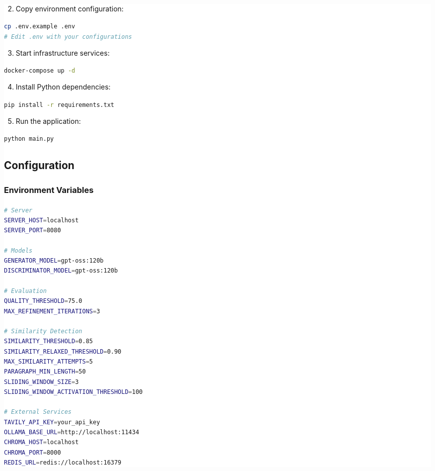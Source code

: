 2. Copy environment configuration:
```bash
cp .env.example .env
# Edit .env with your configurations
```

3. Start infrastructure services:
```bash
docker-compose up -d
```

4. Install Python dependencies:
```bash
pip install -r requirements.txt
```

5. Run the application:
```bash
python main.py
```

## Configuration

### Environment Variables

```bash
# Server
SERVER_HOST=localhost
SERVER_PORT=8080

# Models
GENERATOR_MODEL=gpt-oss:120b
DISCRIMINATOR_MODEL=gpt-oss:120b

# Evaluation
QUALITY_THRESHOLD=75.0
MAX_REFINEMENT_ITERATIONS=3

# Similarity Detection
SIMILARITY_THRESHOLD=0.85
SIMILARITY_RELAXED_THRESHOLD=0.90
MAX_SIMILARITY_ATTEMPTS=5
PARAGRAPH_MIN_LENGTH=50
SLIDING_WINDOW_SIZE=3
SLIDING_WINDOW_ACTIVATION_THRESHOLD=100

# External Services
TAVILY_API_KEY=your_api_key
OLLAMA_BASE_URL=http://localhost:11434
CHROMA_HOST=localhost
CHROMA_PORT=8000
REDIS_URL=redis://localhost:16379
```
